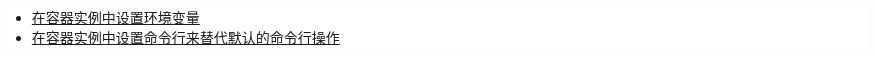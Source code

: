 * [在容器实例中设置环境变量](container-instances-environment-variables.md)
* [在容器实例中设置命令行来替代默认的命令行操作](container-instances-start-command.md)

[az-group-create]: https://docs.azure.cn/cli/group?view=azure-cli-latest#az-group-create
[az-deployment-group-create]: https://docs.microsoft.com/cli/azure/deployment/group?view=azure-cli-latest#az-deployment-group-create
[az-container-logs]: https://docs.microsoft.com/cli/azure/container?view=azure-cli-latest#az-container-logs


